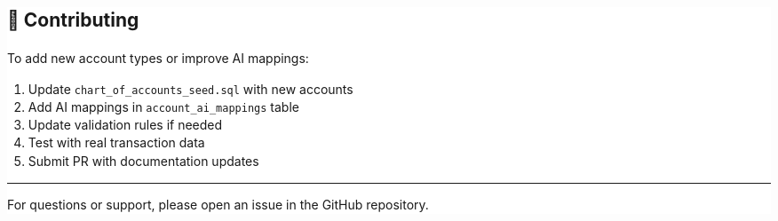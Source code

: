 ## 🤝 Contributing

To add new account types or improve AI mappings:

1. Update `chart_of_accounts_seed.sql` with new accounts
2. Add AI mappings in `account_ai_mappings` table
3. Update validation rules if needed
4. Test with real transaction data
5. Submit PR with documentation updates

---

For questions or support, please open an issue in the GitHub repository. 